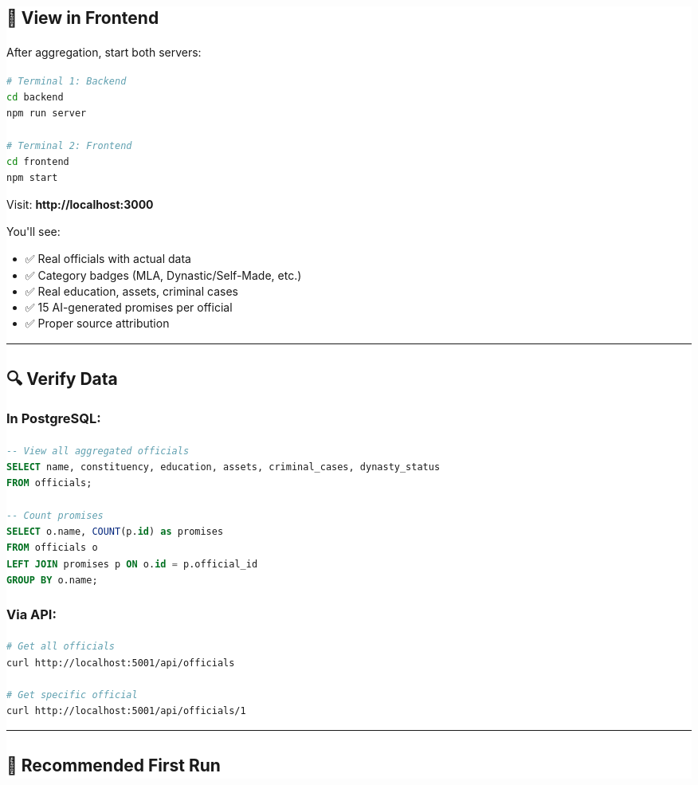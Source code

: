 ## 🎨 View in Frontend

After aggregation, start both servers:

```bash
# Terminal 1: Backend
cd backend
npm run server

# Terminal 2: Frontend
cd frontend
npm start
```

Visit: **http://localhost:3000**

You'll see:
- ✅ Real officials with actual data
- ✅ Category badges (MLA, Dynastic/Self-Made, etc.)
- ✅ Real education, assets, criminal cases
- ✅ 15 AI-generated promises per official
- ✅ Proper source attribution

---

## 🔍 Verify Data

### In PostgreSQL:
```sql
-- View all aggregated officials
SELECT name, constituency, education, assets, criminal_cases, dynasty_status
FROM officials;

-- Count promises
SELECT o.name, COUNT(p.id) as promises
FROM officials o
LEFT JOIN promises p ON o.id = p.official_id
GROUP BY o.name;
```

### Via API:
```bash
# Get all officials
curl http://localhost:5001/api/officials

# Get specific official
curl http://localhost:5001/api/officials/1
```

---

## 🎯 Recommended First Run
